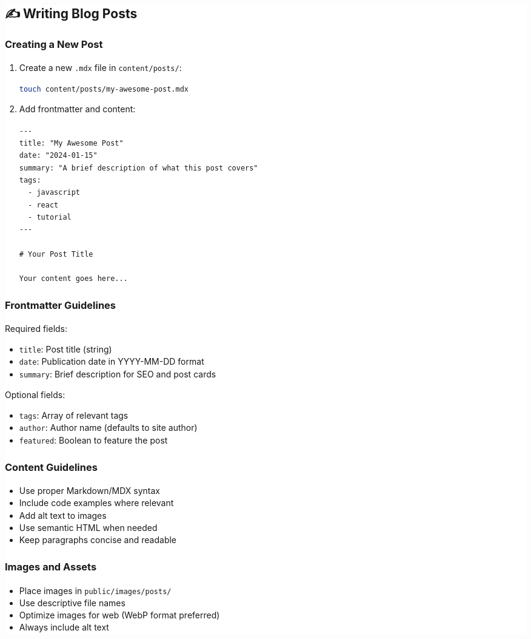 ## ✍️ Writing Blog Posts

### Creating a New Post

1. Create a new `.mdx` file in `content/posts/`:
   ```bash
   touch content/posts/my-awesome-post.mdx
   ```

2. Add frontmatter and content:
   ```mdx
   ---
   title: "My Awesome Post"
   date: "2024-01-15"
   summary: "A brief description of what this post covers"
   tags:
     - javascript
     - react
     - tutorial
   ---

   # Your Post Title

   Your content goes here...
   ```

### Frontmatter Guidelines

Required fields:
- `title`: Post title (string)
- `date`: Publication date in YYYY-MM-DD format
- `summary`: Brief description for SEO and post cards

Optional fields:
- `tags`: Array of relevant tags
- `author`: Author name (defaults to site author)
- `featured`: Boolean to feature the post

### Content Guidelines

- Use proper Markdown/MDX syntax
- Include code examples where relevant
- Add alt text to images
- Use semantic HTML when needed
- Keep paragraphs concise and readable

### Images and Assets

- Place images in `public/images/posts/`
- Use descriptive file names
- Optimize images for web (WebP format preferred)
- Always include alt text
